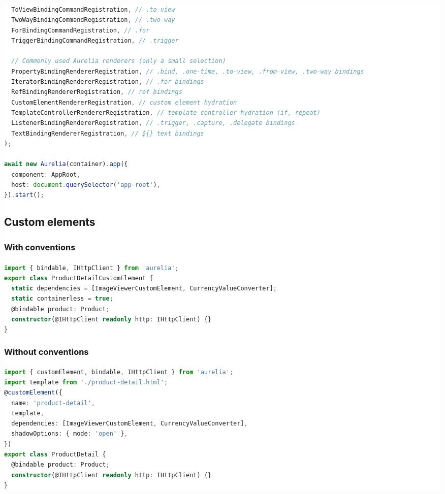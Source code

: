 ```typescript
  ToViewBindingCommandRegistration, // .to-view
  TwoWayBindingCommandRegistration, // .two-way
  ForBindingCommandRegistration, // .for
  TriggerBindingCommandRegistration, // .trigger

  // Commonly used Aurelia renderers (only a small selection)
  PropertyBindingRendererRegistration, // .bind, .one-time, .to-view, .from-view, .two-way bindings
  IteratorBindingRendererRegistration, // .for bindings
  RefBindingRendererRegistration, // ref bindings
  CustomElementRendererRegistration, // custom element hydration
  TemplateControllerRendererRegistration, // template controller hydration (if, repeat)
  ListenerBindingRendererRegistration, // .trigger, .capture, .delegate bindings
  TextBindingRendererRegistration, // ${} text bindings
);

await new Aurelia(container).app({
  component: AppRoot,
  host: document.querySelector('app-root'),
}).start();
```

## Custom elements

### With conventions

```typescript
import { bindable, IHttpClient } from 'aurelia';
export class ProductDetailCustomElement {
  static dependencies = [ImageViewerCustomElement, CurrencyValueConverter];
  static containerless = true;
  @bindable product: Product;
  constructor(@IHttpClient readonly http: IHttpClient) {}
}
```

### Without conventions

```typescript
import { customElement, bindable, IHttpClient } from 'aurelia';
import template from './product-detail.html';
@customElement({
  name: 'product-detail',
  template,
  dependencies: [ImageViewerCustomElement, CurrencyValueConverter],
  shadowOptions: { mode: 'open' },
})
export class ProductDetail {
  @bindable product: Product;
  constructor(@IHttpClient readonly http: IHttpClient) {}
}
```

